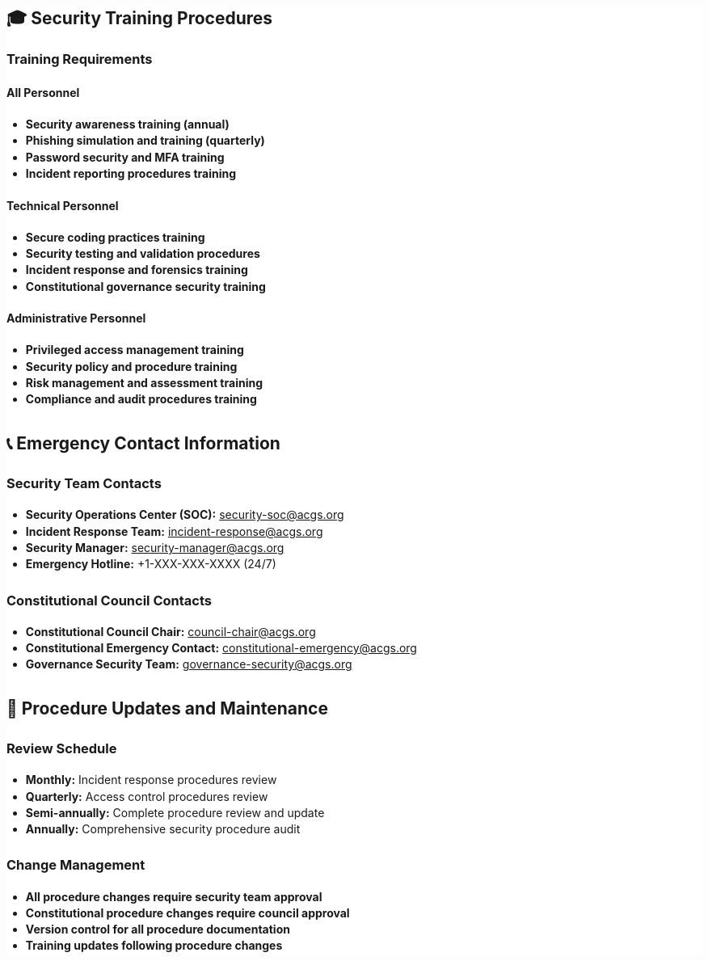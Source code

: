 ## 🎓 Security Training Procedures

### Training Requirements

#### All Personnel
- **Security awareness training (annual)**
- **Phishing simulation and training (quarterly)**
- **Password security and MFA training**
- **Incident reporting procedures training**

#### Technical Personnel
- **Secure coding practices training**
- **Security testing and validation procedures**
- **Incident response and forensics training**
- **Constitutional governance security training**

#### Administrative Personnel
- **Privileged access management training**
- **Security policy and procedure training**
- **Risk management and assessment training**
- **Compliance and audit procedures training**

## 📞 Emergency Contact Information

### Security Team Contacts
- **Security Operations Center (SOC):** security-soc@acgs.org
- **Incident Response Team:** incident-response@acgs.org
- **Security Manager:** security-manager@acgs.org
- **Emergency Hotline:** +1-XXX-XXX-XXXX (24/7)

### Constitutional Council Contacts
- **Constitutional Council Chair:** council-chair@acgs.org
- **Constitutional Emergency Contact:** constitutional-emergency@acgs.org
- **Governance Security Team:** governance-security@acgs.org

## 📝 Procedure Updates and Maintenance

### Review Schedule
- **Monthly:** Incident response procedures review
- **Quarterly:** Access control procedures review
- **Semi-annually:** Complete procedure review and update
- **Annually:** Comprehensive security procedure audit

### Change Management
- **All procedure changes require security team approval**
- **Constitutional procedure changes require council approval**
- **Version control for all procedure documentation**
- **Training updates following procedure changes**
